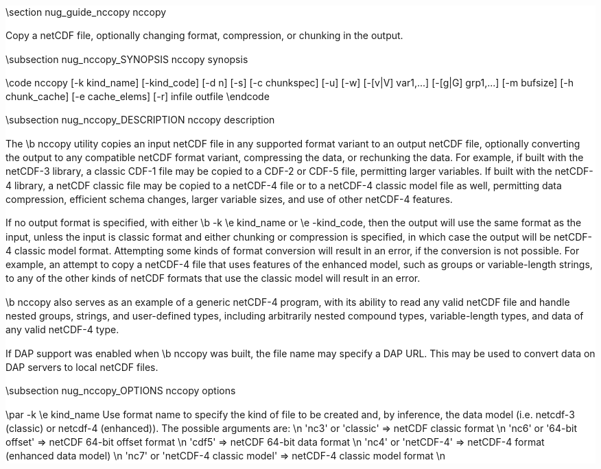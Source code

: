 \section nug_guide_nccopy nccopy

Copy a netCDF file, optionally changing format, compression, or chunking in the output.


\subsection nug_nccopy_SYNOPSIS nccopy synopsis

\code
nccopy [-k kind_name] [-kind_code] [-d n] [-s] [-c chunkspec] [-u] [-w]
       [-[v|V] var1,...] [-[g|G] grp1,...] [-m bufsize] [-h chunk_cache]
       [-e cache_elems] [-r]   infile   outfile
\endcode

\subsection nug_nccopy_DESCRIPTION nccopy description

The \b nccopy utility copies an input netCDF file in any supported
format variant to an output netCDF file, optionally converting the
output to any compatible netCDF format variant, compressing the data,
or rechunking the data.  For example, if built with the netCDF-3
library, a classic CDF-1 file may be copied to a CDF-2 or CDF-5
file, permitting larger variables.  If built with the netCDF-4
library, a netCDF classic file may be copied to a netCDF-4 file or to
a netCDF-4 classic model file as well, permitting data compression,
efficient schema changes, larger variable sizes, and use of other
netCDF-4 features.

If no output format is specified, with either \b -k  \e kind_name
or \e -kind_code, then the output will use the same
format as the input, unless the input is classic format
and either chunking or compression is specified, in which case the
output will be netCDF-4 classic model format.  Attempting
some kinds of format conversion will result in an error, if the
conversion is not possible.  For example, an attempt to copy a
netCDF-4 file that uses features of the enhanced model, such as
groups or variable-length strings, to any of the other kinds of netCDF
formats that use the classic model will result in an error.

\b nccopy also serves as an example of a generic netCDF-4 program,
with its ability to read any valid netCDF file and handle nested
groups, strings, and user-defined types, including arbitrarily
nested compound types, variable-length types, and data of any valid
netCDF-4 type.

If DAP support was enabled when \b nccopy was built, the file name may
specify a DAP URL. This may be used to convert data on DAP servers to
local netCDF files.

\subsection nug_nccopy_OPTIONS nccopy options

\par -k \e kind_name
Use format name to specify the kind of file to be created
and, by inference, the data model (i.e. netcdf-3 (classic) or
netcdf-4 (enhanced)).  The possible arguments are: \n
    'nc3' or 'classic' => netCDF classic format \n
    'nc6' or '64-bit offset' => netCDF 64-bit offset format \n
    'cdf5' => netCDF 64-bit data format \n
    'nc4' or 'netCDF-4' => netCDF-4 format (enhanced data model) \n
    'nc7' or 'netCDF-4 classic model' => netCDF-4 classic model format \n
